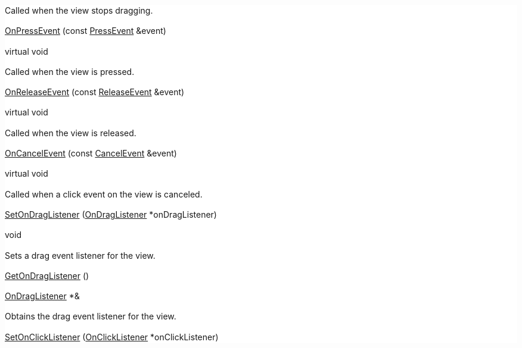 <p id="p1837804058093535"><a name="p1837804058093535"></a><a name="p1837804058093535"></a>Called when the view stops dragging. </p>
</td>
</tr>
<tr id="row592312939093535"><td class="cellrowborder" valign="top" width="50%" headers="mcps1.1.3.1.1 "><p id="p483496806093535"><a name="p483496806093535"></a><a name="p483496806093535"></a><a href="Graphic.md#gafa544ff2d27785a9410a80689f1ad3b1">OnPressEvent</a> (const <a href="OHOS-PressEvent.md">PressEvent</a> &amp;event)</p>
</td>
<td class="cellrowborder" valign="top" width="50%" headers="mcps1.1.3.1.2 "><p id="p100403109093535"><a name="p100403109093535"></a><a name="p100403109093535"></a>virtual void&nbsp;</p>
<p id="p2141032687093535"><a name="p2141032687093535"></a><a name="p2141032687093535"></a>Called when the view is pressed. </p>
</td>
</tr>
<tr id="row1851277742093535"><td class="cellrowborder" valign="top" width="50%" headers="mcps1.1.3.1.1 "><p id="p214261380093535"><a name="p214261380093535"></a><a name="p214261380093535"></a><a href="Graphic.md#ga7bd1a74563b059b03fbf66f9add53ee3">OnReleaseEvent</a> (const <a href="OHOS-ReleaseEvent.md">ReleaseEvent</a> &amp;event)</p>
</td>
<td class="cellrowborder" valign="top" width="50%" headers="mcps1.1.3.1.2 "><p id="p477808501093535"><a name="p477808501093535"></a><a name="p477808501093535"></a>virtual void&nbsp;</p>
<p id="p1486108894093535"><a name="p1486108894093535"></a><a name="p1486108894093535"></a>Called when the view is released. </p>
</td>
</tr>
<tr id="row1074746367093535"><td class="cellrowborder" valign="top" width="50%" headers="mcps1.1.3.1.1 "><p id="p209495589093535"><a name="p209495589093535"></a><a name="p209495589093535"></a><a href="Graphic.md#ga8f01ff25a33b20df0758f564148e579d">OnCancelEvent</a> (const <a href="OHOS-CancelEvent.md">CancelEvent</a> &amp;event)</p>
</td>
<td class="cellrowborder" valign="top" width="50%" headers="mcps1.1.3.1.2 "><p id="p1010603058093535"><a name="p1010603058093535"></a><a name="p1010603058093535"></a>virtual void&nbsp;</p>
<p id="p472199625093535"><a name="p472199625093535"></a><a name="p472199625093535"></a>Called when a click event on the view is canceled. </p>
</td>
</tr>
<tr id="row169570561093535"><td class="cellrowborder" valign="top" width="50%" headers="mcps1.1.3.1.1 "><p id="p2076255075093535"><a name="p2076255075093535"></a><a name="p2076255075093535"></a><a href="Graphic.md#gad8e3cf5f0dd003a6aa932ef04e7b59f2">SetOnDragListener</a> (<a href="OHOS-UIView-OnDragListener.md">OnDragListener</a> *onDragListener)</p>
</td>
<td class="cellrowborder" valign="top" width="50%" headers="mcps1.1.3.1.2 "><p id="p1070464525093535"><a name="p1070464525093535"></a><a name="p1070464525093535"></a>void&nbsp;</p>
<p id="p501499928093535"><a name="p501499928093535"></a><a name="p501499928093535"></a>Sets a drag event listener for the view. </p>
</td>
</tr>
<tr id="row1128749280093535"><td class="cellrowborder" valign="top" width="50%" headers="mcps1.1.3.1.1 "><p id="p503472335093535"><a name="p503472335093535"></a><a name="p503472335093535"></a><a href="Graphic.md#ga45a02cba4887c5c0b8e243941bcdc5cb">GetOnDragListener</a> ()</p>
</td>
<td class="cellrowborder" valign="top" width="50%" headers="mcps1.1.3.1.2 "><p id="p1035847925093535"><a name="p1035847925093535"></a><a name="p1035847925093535"></a><a href="OHOS-UIView-OnDragListener.md">OnDragListener</a> *&amp;&nbsp;</p>
<p id="p75074815093535"><a name="p75074815093535"></a><a name="p75074815093535"></a>Obtains the drag event listener for the view. </p>
</td>
</tr>
<tr id="row455897603093535"><td class="cellrowborder" valign="top" width="50%" headers="mcps1.1.3.1.1 "><p id="p327981497093535"><a name="p327981497093535"></a><a name="p327981497093535"></a><a href="Graphic.md#ga4564bf8d8c7184e9c02bf33c9e171fa3">SetOnClickListener</a> (<a href="OHOS-UIView-OnClickListener.md">OnClickListener</a> *onClickListener)</p>
</td>